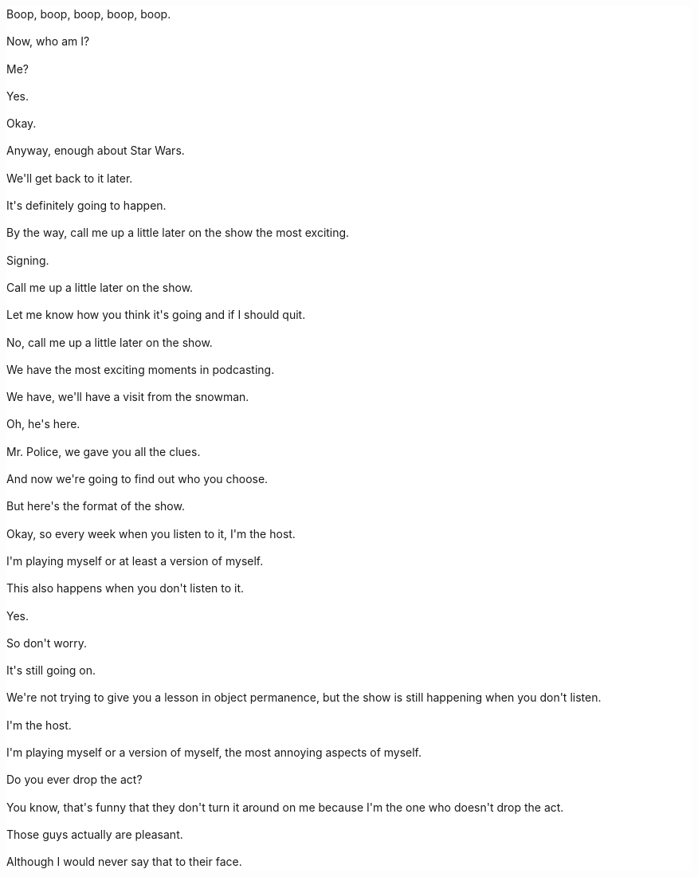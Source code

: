 Boop, boop, boop, boop, boop.

Now, who am I?

Me?

Yes.

Okay.

Anyway, enough about Star Wars.

We'll get back to it later.

It's definitely going to happen.

By the way, call me up a little later on the show the most exciting.

Signing.

Call me up a little later on the show.

Let me know how you think it's going and if I should quit.

No, call me up a little later on the show.

We have the most exciting moments in podcasting.

We have, we'll have a visit from the snowman.

Oh, he's here.

Mr. Police, we gave you all the clues.

And now we're going to find out who you choose.

But here's the format of the show.

Okay, so every week when you listen to it, I'm the host.

I'm playing myself or at least a version of myself.

This also happens when you don't listen to it.

Yes.

So don't worry.

It's still going on.

We're not trying to give you a lesson in object permanence, but the show is still happening when you don't listen.

I'm the host.

I'm playing myself or a version of myself, the most annoying aspects of myself.

Do you ever drop the act?

You know, that's funny that they don't turn it around on me because I'm the one who doesn't drop the act.

Those guys actually are pleasant.

Although I would never say that to their face.
